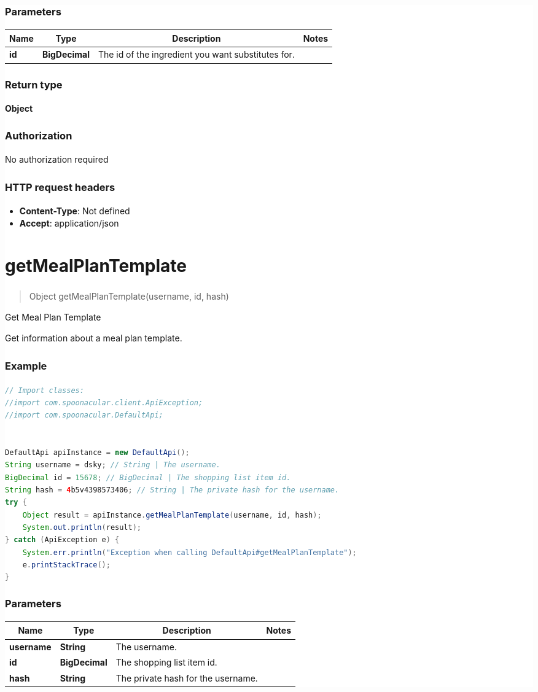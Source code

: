 ### Parameters

Name | Type | Description  | Notes
------------- | ------------- | ------------- | -------------
 **id** | **BigDecimal**| The id of the ingredient you want substitutes for. |

### Return type

**Object**

### Authorization

No authorization required

### HTTP request headers

 - **Content-Type**: Not defined
 - **Accept**: application/json

<a name="getMealPlanTemplate"></a>
# **getMealPlanTemplate**
> Object getMealPlanTemplate(username, id, hash)

Get Meal Plan Template

Get information about a meal plan template.

### Example
```java
// Import classes:
//import com.spoonacular.client.ApiException;
//import com.spoonacular.DefaultApi;


DefaultApi apiInstance = new DefaultApi();
String username = dsky; // String | The username.
BigDecimal id = 15678; // BigDecimal | The shopping list item id.
String hash = 4b5v4398573406; // String | The private hash for the username.
try {
    Object result = apiInstance.getMealPlanTemplate(username, id, hash);
    System.out.println(result);
} catch (ApiException e) {
    System.err.println("Exception when calling DefaultApi#getMealPlanTemplate");
    e.printStackTrace();
}
```

### Parameters

Name | Type | Description  | Notes
------------- | ------------- | ------------- | -------------
 **username** | **String**| The username. |
 **id** | **BigDecimal**| The shopping list item id. |
 **hash** | **String**| The private hash for the username. |
